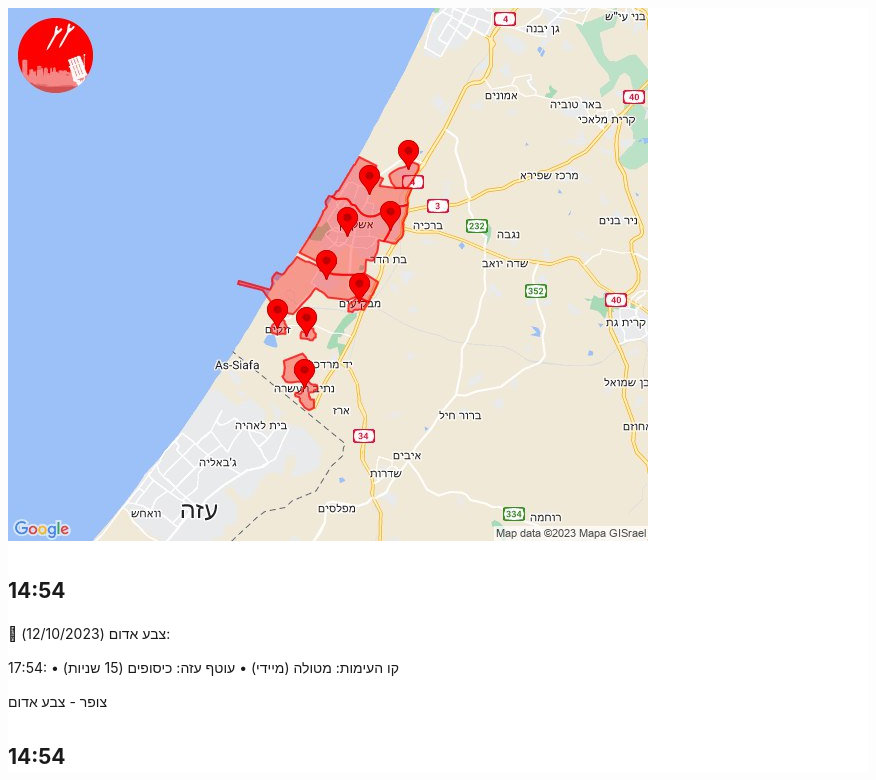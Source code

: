 ![Photo](images/14130.jpg)

## 14:54

🔴 צבע אדום (12/10/2023):

17:54:
• קו העימות: מטולה (מיידי)
• עוטף עזה: כיסופים (15 שניות)

צופר - צבע אדום

## 14:54
